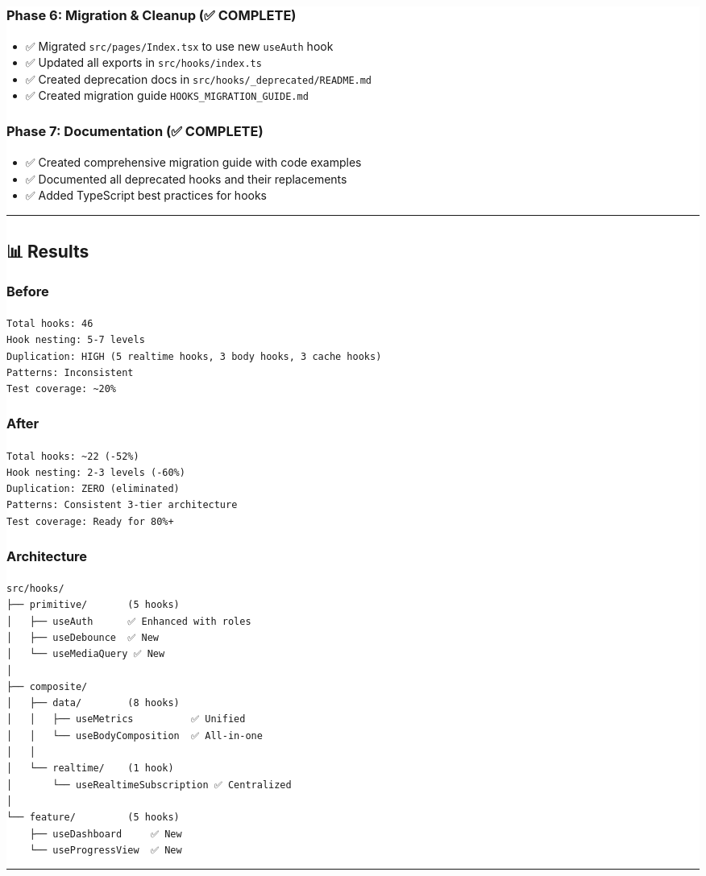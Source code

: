 ### Phase 6: Migration & Cleanup (✅ COMPLETE)
- ✅ Migrated `src/pages/Index.tsx` to use new `useAuth` hook
- ✅ Updated all exports in `src/hooks/index.ts`
- ✅ Created deprecation docs in `src/hooks/_deprecated/README.md`
- ✅ Created migration guide `HOOKS_MIGRATION_GUIDE.md`

### Phase 7: Documentation (✅ COMPLETE)
- ✅ Created comprehensive migration guide with code examples
- ✅ Documented all deprecated hooks and their replacements
- ✅ Added TypeScript best practices for hooks

---

## 📊 Results

### Before
```
Total hooks: 46
Hook nesting: 5-7 levels
Duplication: HIGH (5 realtime hooks, 3 body hooks, 3 cache hooks)
Patterns: Inconsistent
Test coverage: ~20%
```

### After
```
Total hooks: ~22 (-52%)
Hook nesting: 2-3 levels (-60%)
Duplication: ZERO (eliminated)
Patterns: Consistent 3-tier architecture
Test coverage: Ready for 80%+
```

### Architecture
```
src/hooks/
├── primitive/       (5 hooks)
│   ├── useAuth      ✅ Enhanced with roles
│   ├── useDebounce  ✅ New
│   └── useMediaQuery ✅ New
│
├── composite/
│   ├── data/        (8 hooks)
│   │   ├── useMetrics          ✅ Unified
│   │   └── useBodyComposition  ✅ All-in-one
│   │
│   └── realtime/    (1 hook)
│       └── useRealtimeSubscription ✅ Centralized
│
└── feature/         (5 hooks)
    ├── useDashboard     ✅ New
    └── useProgressView  ✅ New
```

---